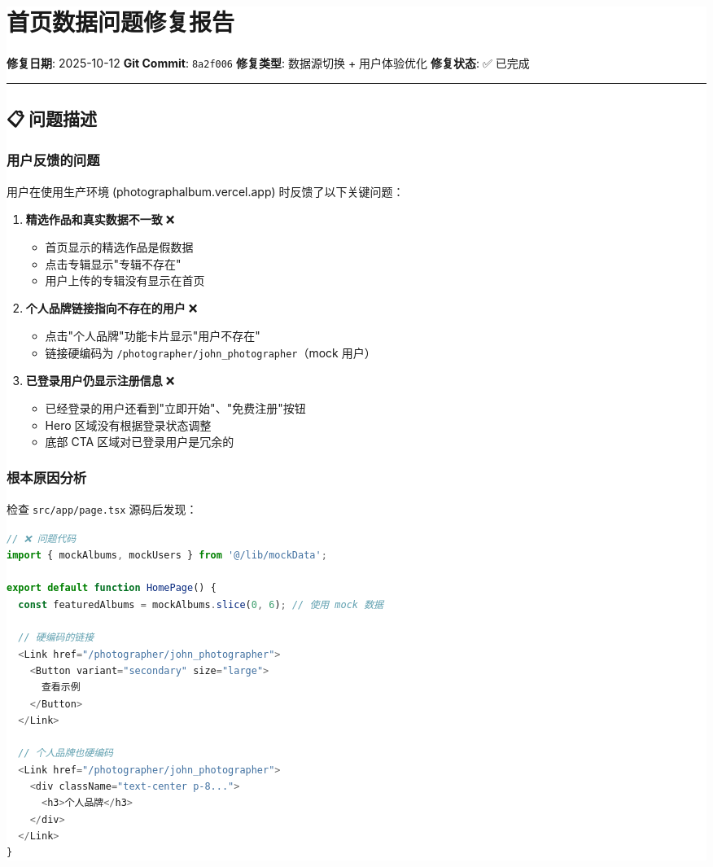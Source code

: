 # 首页数据问题修复报告

**修复日期**: 2025-10-12
**Git Commit**: `8a2f006`
**修复类型**: 数据源切换 + 用户体验优化
**修复状态**: ✅ 已完成

---

## 📋 问题描述

### 用户反馈的问题

用户在使用生产环境 (photographalbum.vercel.app) 时反馈了以下关键问题：

1. **精选作品和真实数据不一致** ❌
   - 首页显示的精选作品是假数据
   - 点击专辑显示"专辑不存在"
   - 用户上传的专辑没有显示在首页

2. **个人品牌链接指向不存在的用户** ❌
   - 点击"个人品牌"功能卡片显示"用户不存在"
   - 链接硬编码为 `/photographer/john_photographer`（mock 用户）

3. **已登录用户仍显示注册信息** ❌
   - 已经登录的用户还看到"立即开始"、"免费注册"按钮
   - Hero 区域没有根据登录状态调整
   - 底部 CTA 区域对已登录用户是冗余的

### 根本原因分析

检查 `src/app/page.tsx` 源码后发现：

```typescript
// ❌ 问题代码
import { mockAlbums, mockUsers } from '@/lib/mockData';

export default function HomePage() {
  const featuredAlbums = mockAlbums.slice(0, 6); // 使用 mock 数据

  // 硬编码的链接
  <Link href="/photographer/john_photographer">
    <Button variant="secondary" size="large">
      查看示例
    </Button>
  </Link>

  // 个人品牌也硬编码
  <Link href="/photographer/john_photographer">
    <div className="text-center p-8...">
      <h3>个人品牌</h3>
    </div>
  </Link>
}
```
